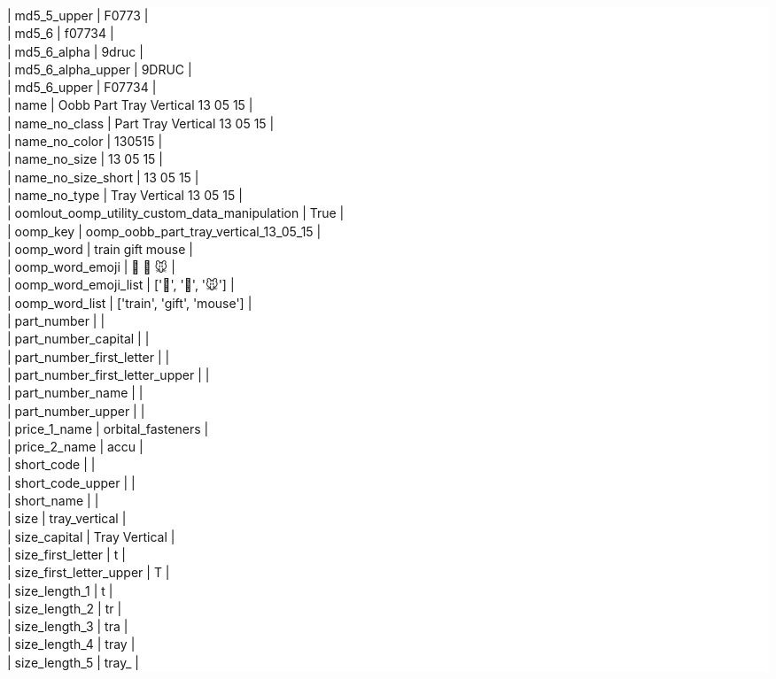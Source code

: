 | md5_5_upper | F0773 |  
| md5_6 | f07734 |  
| md5_6_alpha | 9druc |  
| md5_6_alpha_upper | 9DRUC |  
| md5_6_upper | F07734 |  
| name | Oobb Part Tray Vertical 13 05 15 |  
| name_no_class | Part Tray Vertical 13 05 15 |  
| name_no_color | 130515 |  
| name_no_size | 13 05 15 |  
| name_no_size_short | 13 05 15 |  
| name_no_type | Tray Vertical 13 05 15 |  
| oomlout_oomp_utility_custom_data_manipulation | True |  
| oomp_key | oomp_oobb_part_tray_vertical_13_05_15 |  
| oomp_word | train gift mouse |  
| oomp_word_emoji | :train: :gift: :mouse: |  
| oomp_word_emoji_list | [':train:', ':gift:', ':mouse:'] |  
| oomp_word_list | ['train', 'gift', 'mouse'] |  
| part_number |  |  
| part_number_capital |  |  
| part_number_first_letter |  |  
| part_number_first_letter_upper |  |  
| part_number_name |  |  
| part_number_upper |  |  
| price_1_name | orbital_fasteners |  
| price_2_name | accu |  
| short_code |  |  
| short_code_upper |  |  
| short_name |  |  
| size | tray_vertical |  
| size_capital | Tray Vertical |  
| size_first_letter | t |  
| size_first_letter_upper | T |  
| size_length_1 | t |  
| size_length_2 | tr |  
| size_length_3 | tra |  
| size_length_4 | tray |  
| size_length_5 | tray_ |  
